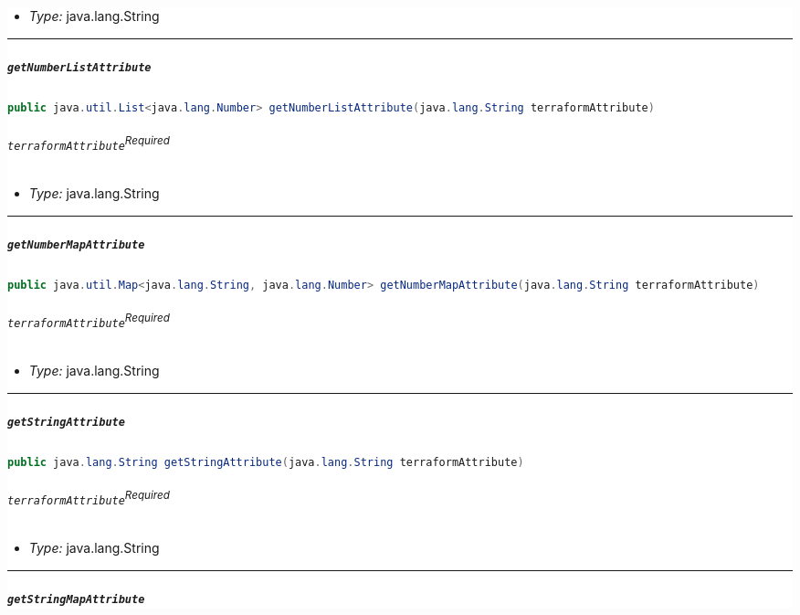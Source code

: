 - *Type:* java.lang.String

---

##### `getNumberListAttribute` <a name="getNumberListAttribute" id="@cdktf/provider-cloudflare.dataCloudflareZones.DataCloudflareZones.getNumberListAttribute"></a>

```java
public java.util.List<java.lang.Number> getNumberListAttribute(java.lang.String terraformAttribute)
```

###### `terraformAttribute`<sup>Required</sup> <a name="terraformAttribute" id="@cdktf/provider-cloudflare.dataCloudflareZones.DataCloudflareZones.getNumberListAttribute.parameter.terraformAttribute"></a>

- *Type:* java.lang.String

---

##### `getNumberMapAttribute` <a name="getNumberMapAttribute" id="@cdktf/provider-cloudflare.dataCloudflareZones.DataCloudflareZones.getNumberMapAttribute"></a>

```java
public java.util.Map<java.lang.String, java.lang.Number> getNumberMapAttribute(java.lang.String terraformAttribute)
```

###### `terraformAttribute`<sup>Required</sup> <a name="terraformAttribute" id="@cdktf/provider-cloudflare.dataCloudflareZones.DataCloudflareZones.getNumberMapAttribute.parameter.terraformAttribute"></a>

- *Type:* java.lang.String

---

##### `getStringAttribute` <a name="getStringAttribute" id="@cdktf/provider-cloudflare.dataCloudflareZones.DataCloudflareZones.getStringAttribute"></a>

```java
public java.lang.String getStringAttribute(java.lang.String terraformAttribute)
```

###### `terraformAttribute`<sup>Required</sup> <a name="terraformAttribute" id="@cdktf/provider-cloudflare.dataCloudflareZones.DataCloudflareZones.getStringAttribute.parameter.terraformAttribute"></a>

- *Type:* java.lang.String

---

##### `getStringMapAttribute` <a name="getStringMapAttribute" id="@cdktf/provider-cloudflare.dataCloudflareZones.DataCloudflareZones.getStringMapAttribute"></a>
